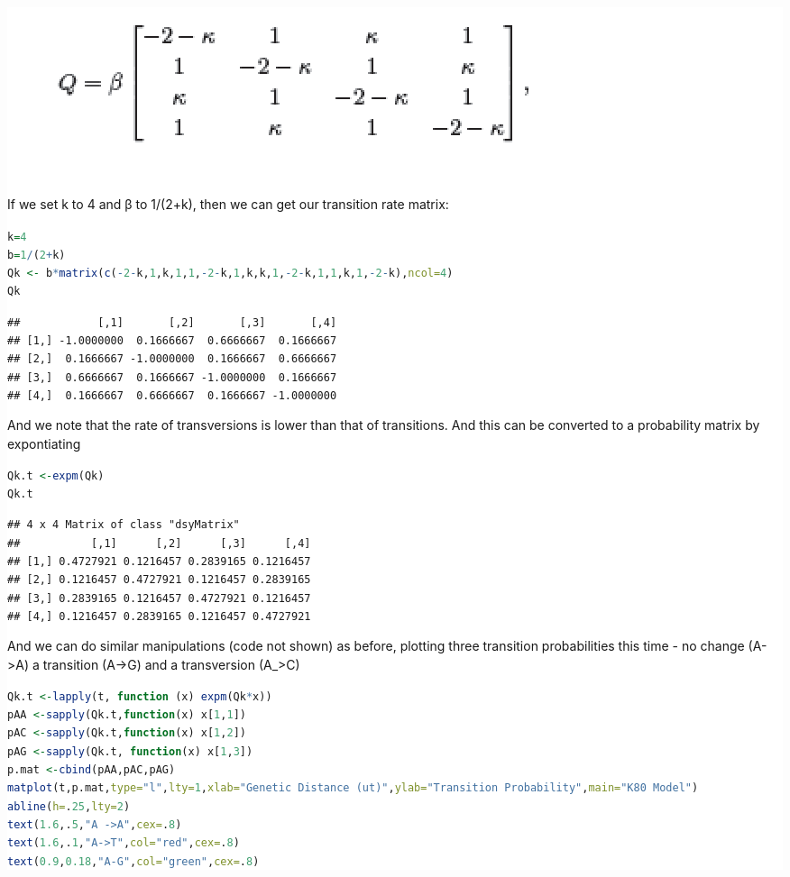 ![](../images/K80.png)

If we set k to 4 and &beta; to 1/(2+k), then we can get  our transition rate matrix:


```r
k=4
b=1/(2+k)
Qk <- b*matrix(c(-2-k,1,k,1,1,-2-k,1,k,k,1,-2-k,1,1,k,1,-2-k),ncol=4)
Qk
```

```
##            [,1]       [,2]       [,3]       [,4]
## [1,] -1.0000000  0.1666667  0.6666667  0.1666667
## [2,]  0.1666667 -1.0000000  0.1666667  0.6666667
## [3,]  0.6666667  0.1666667 -1.0000000  0.1666667
## [4,]  0.1666667  0.6666667  0.1666667 -1.0000000
```

And we note that the rate of transversions is lower than that of transitions.  And this can be converted to a probability matrix by expontiating


```r
Qk.t <-expm(Qk)
Qk.t
```

```
## 4 x 4 Matrix of class "dsyMatrix"
##           [,1]      [,2]      [,3]      [,4]
## [1,] 0.4727921 0.1216457 0.2839165 0.1216457
## [2,] 0.1216457 0.4727921 0.1216457 0.2839165
## [3,] 0.2839165 0.1216457 0.4727921 0.1216457
## [4,] 0.1216457 0.2839165 0.1216457 0.4727921
```

And we can do similar manipulations (code not shown) as before, plotting three transition probabilities this time - no change (A->A) a transition (A->G) and a transversion (A_>C)


```r
Qk.t <-lapply(t, function (x) expm(Qk*x))
pAA <-sapply(Qk.t,function(x) x[1,1])
pAC <-sapply(Qk.t,function(x) x[1,2])
pAG <-sapply(Qk.t, function(x) x[1,3])
p.mat <-cbind(pAA,pAC,pAG)
matplot(t,p.mat,type="l",lty=1,xlab="Genetic Distance (ut)",ylab="Transition Probability",main="K80 Model")
abline(h=.25,lty=2)
text(1.6,.5,"A ->A",cex=.8)
text(1.6,.1,"A->T",col="red",cex=.8)
text(0.9,0.18,"A-G",col="green",cex=.8)
```
